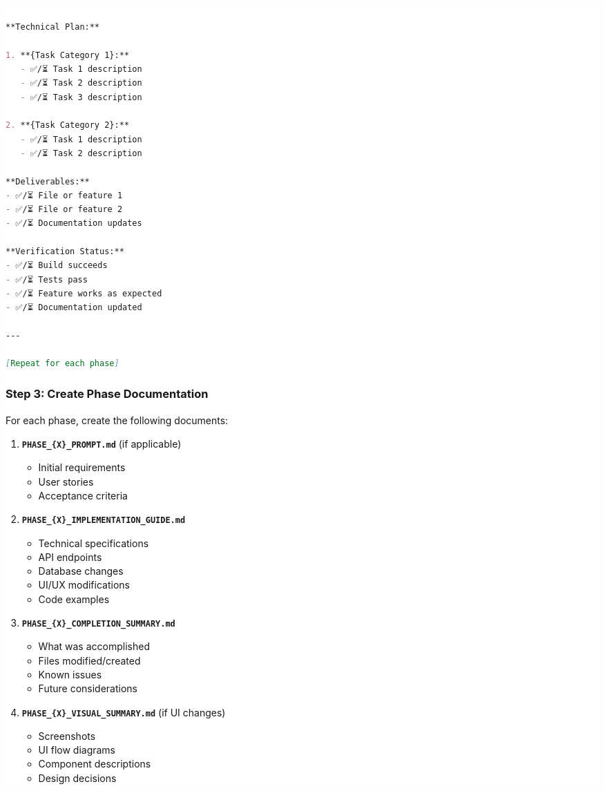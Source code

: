 ```markdown

**Technical Plan:**

1. **{Task Category 1}:**
   - ✅/⏳ Task 1 description
   - ✅/⏳ Task 2 description
   - ✅/⏳ Task 3 description

2. **{Task Category 2}:**
   - ✅/⏳ Task 1 description
   - ✅/⏳ Task 2 description

**Deliverables:**
- ✅/⏳ File or feature 1
- ✅/⏳ File or feature 2
- ✅/⏳ Documentation updates

**Verification Status:**
- ✅/⏳ Build succeeds
- ✅/⏳ Tests pass
- ✅/⏳ Feature works as expected
- ✅/⏳ Documentation updated

---

[Repeat for each phase]
```

### Step 3: Create Phase Documentation

For each phase, create the following documents:

1. **`PHASE_{X}_PROMPT.md`** (if applicable)
   - Initial requirements
   - User stories
   - Acceptance criteria

2. **`PHASE_{X}_IMPLEMENTATION_GUIDE.md`**
   - Technical specifications
   - API endpoints
   - Database changes
   - UI/UX modifications
   - Code examples

3. **`PHASE_{X}_COMPLETION_SUMMARY.md`**
   - What was accomplished
   - Files modified/created
   - Known issues
   - Future considerations

4. **`PHASE_{X}_VISUAL_SUMMARY.md`** (if UI changes)
   - Screenshots
   - UI flow diagrams
   - Component descriptions
   - Design decisions
